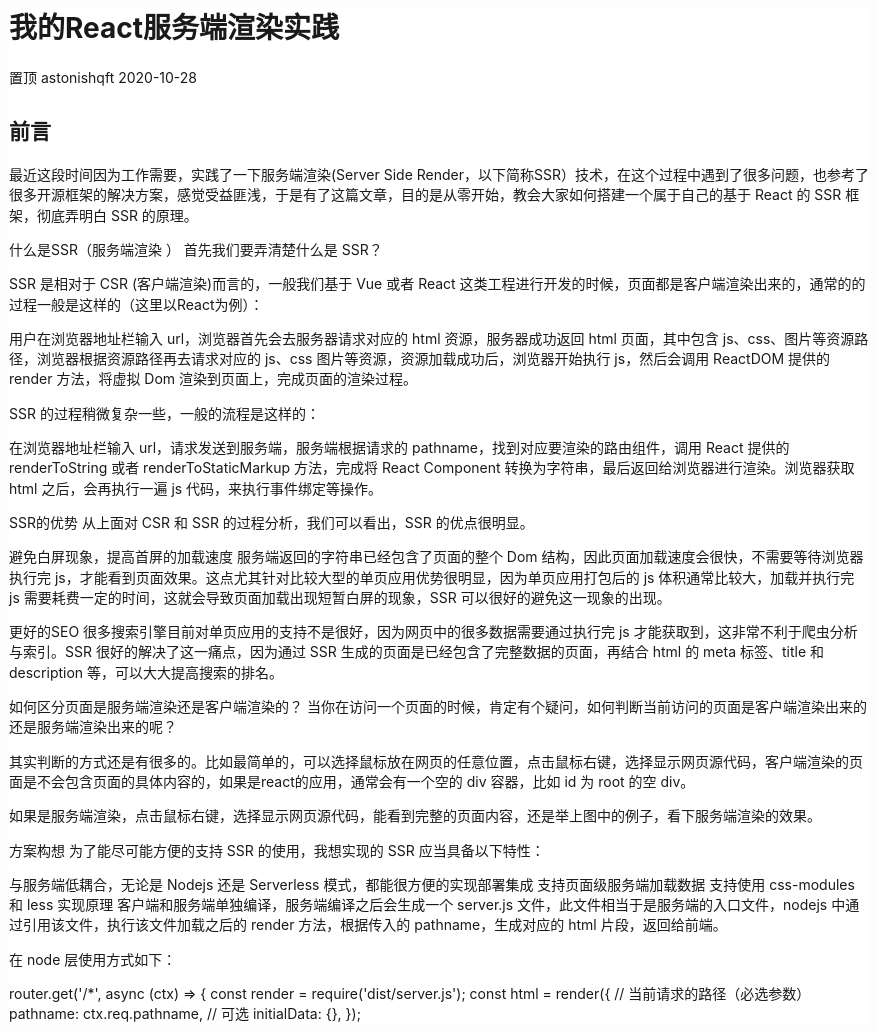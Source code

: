 # 我的React服务端渲染实践

置顶 astonishqft 2020-10-28

## 前言

最近这段时间因为工作需要，实践了一下服务端渲染(Server Side Render，以下简称SSR）技术，在这个过程中遇到了很多问题，也参考了很多开源框架的解决方案，感觉受益匪浅，于是有了这篇文章，目的是从零开始，教会大家如何搭建一个属于自己的基于 React 的 SSR 框架，彻底弄明白 SSR 的原理。

什么是SSR（服务端渲染 ）
首先我们要弄清楚什么是 SSR？

SSR 是相对于 CSR (客户端渲染)而言的，一般我们基于 Vue 或者 React 这类工程进行开发的时候，页面都是客户端渲染出来的，通常的的过程一般是这样的（这里以React为例）：

用户在浏览器地址栏输入 url，浏览器首先会去服务器请求对应的 html 资源，服务器成功返回 html 页面，其中包含 js、css、图片等资源路径，浏览器根据资源路径再去请求对应的 js、css 图片等资源，资源加载成功后，浏览器开始执行 js，然后会调用 ReactDOM 提供的 render 方法，将虚拟 Dom 渲染到页面上，完成页面的渲染过程。

SSR 的过程稍微复杂一些，一般的流程是这样的：

在浏览器地址栏输入 url，请求发送到服务端，服务端根据请求的 pathname，找到对应要渲染的路由组件，调用 React 提供的 renderToString 或者 renderToStaticMarkup 方法，完成将 React Component 转换为字符串，最后返回给浏览器进行渲染。浏览器获取 html 之后，会再执行一遍 js 代码，来执行事件绑定等操作。

SSR的优势
从上面对 CSR 和 SSR 的过程分析，我们可以看出，SSR 的优点很明显。

避免白屏现象，提高首屏的加载速度
服务端返回的字符串已经包含了页面的整个 Dom 结构，因此页面加载速度会很快，不需要等待浏览器执行完 js，才能看到页面效果。这点尤其针对比较大型的单页应用优势很明显，因为单页应用打包后的 js 体积通常比较大，加载并执行完 js 需要耗费一定的时间，这就会导致页面加载出现短暂白屏的现象，SSR 可以很好的避免这一现象的出现。

更好的SEO
很多搜索引擎目前对单页应用的支持不是很好，因为网页中的很多数据需要通过执行完 js 才能获取到，这非常不利于爬虫分析与索引。SSR 很好的解决了这一痛点，因为通过 SSR 生成的页面是已经包含了完整数据的页面，再结合 html 的 meta 标签、title 和 description 等，可以大大提高搜索的排名。

如何区分页面是服务端渲染还是客户端渲染的？
当你在访问一个页面的时候，肯定有个疑问，如何判断当前访问的页面是客户端渲染出来的还是服务端渲染出来的呢？

其实判断的方式还是有很多的。比如最简单的，可以选择鼠标放在网页的任意位置，点击鼠标右键，选择显示网页源代码，客户端渲染的页面是不会包含页面的具体内容的，如果是react的应用，通常会有一个空的 div 容器，比如 id 为 root 的空 div。

如果是服务端渲染，点击鼠标右键，选择显示网页源代码，能看到完整的页面内容，还是举上图中的例子，看下服务端渲染的效果。



方案构想
为了能尽可能方便的支持 SSR 的使用，我想实现的 SSR 应当具备以下特性：

与服务端低耦合，无论是 Nodejs 还是 Serverless 模式，都能很方便的实现部署集成
支持页面级服务端加载数据
支持使用 css-modules 和 less
实现原理
客户端和服务端单独编译，服务端编译之后会生成一个 server.js 文件，此文件相当于是服务端的入口文件，nodejs 中通过引用该文件，执行该文件加载之后的 render 方法，根据传入的 pathname，生成对应的 html 片段，返回给前端。

在 node 层使用方式如下：

router.get('/*', async (ctx) => {
  const render = require('dist/server.js');
  const html = render({
    // 当前请求的路径（必选参数）
    pathname: ctx.req.pathname,
    // 可选
    initialData: {},
  });
